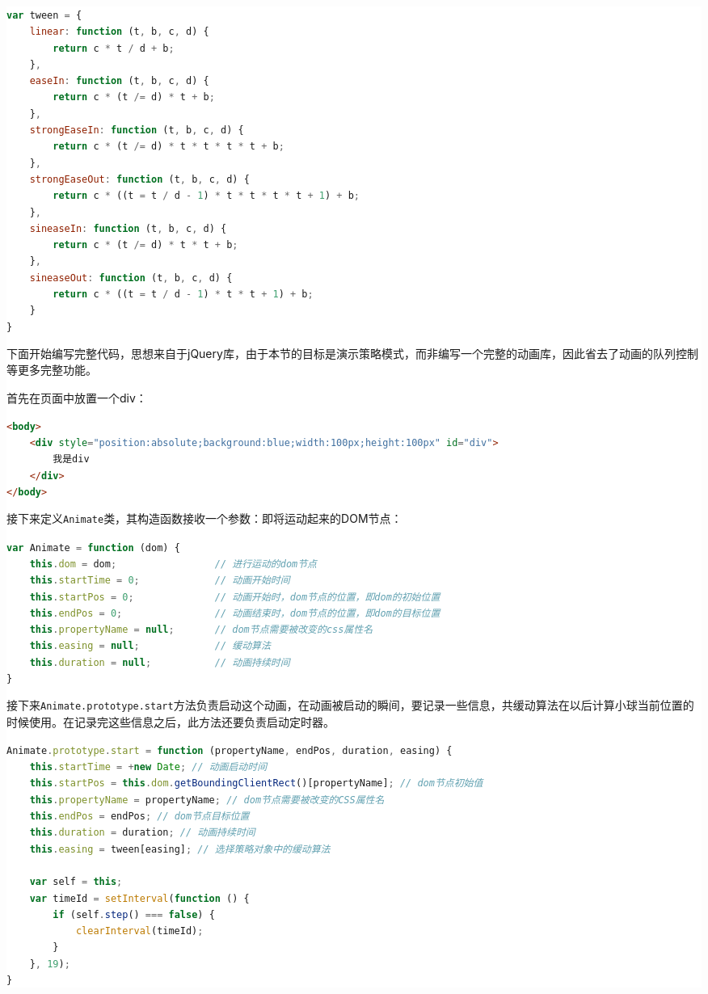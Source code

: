 ```js
var tween = {
    linear: function (t, b, c, d) {
        return c * t / d + b;
    },
    easeIn: function (t, b, c, d) {
        return c * (t /= d) * t + b;
    },
    strongEaseIn: function (t, b, c, d) {
        return c * (t /= d) * t * t * t * t + b;
    },
    strongEaseOut: function (t, b, c, d) {
        return c * ((t = t / d - 1) * t * t * t * t + 1) + b;
    },
    sineaseIn: function (t, b, c, d) {
        return c * (t /= d) * t * t + b;
    },
    sineaseOut: function (t, b, c, d) {
        return c * ((t = t / d - 1) * t * t + 1) + b;
    }
}
```

下面开始编写完整代码，思想来自于jQuery库，由于本节的目标是演示策略模式，而非编写一个完整的动画库，因此省去了动画的队列控制等更多完整功能。

首先在页面中放置一个div：

```html
<body>
    <div style="position:absolute;background:blue;width:100px;height:100px" id="div">
       	我是div
    </div>
</body>
```

接下来定义`Animate`类，其构造函数接收一个参数：即将运动起来的DOM节点：

```js
var Animate = function (dom) {
    this.dom = dom;					// 进行运动的dom节点
    this.startTime = 0;			    // 动画开始时间
    this.startPos = 0;				// 动画开始时，dom节点的位置，即dom的初始位置
    this.endPos = 0;				// 动画结束时，dom节点的位置，即dom的目标位置
    this.propertyName = null;		// dom节点需要被改变的css属性名
    this.easing = null;				// 缓动算法
    this.duration = null;			// 动画持续时间
}
```

接下来`Animate.prototype.start`方法负责启动这个动画，在动画被启动的瞬间，要记录一些信息，共缓动算法在以后计算小球当前位置的时候使用。在记录完这些信息之后，此方法还要负责启动定时器。

```js
Animate.prototype.start = function (propertyName, endPos, duration, easing) {
    this.startTime = +new Date; // 动画启动时间
    this.startPos = this.dom.getBoundingClientRect()[propertyName]; // dom节点初始值
    this.propertyName = propertyName; // dom节点需要被改变的CSS属性名
    this.endPos = endPos; // dom节点目标位置
    this.duration = duration; // 动画持续时间
    this.easing = tween[easing]; // 选择策略对象中的缓动算法
    
    var self = this;
    var timeId = setInterval(function () {
        if (self.step() === false) {
            clearInterval(timeId);
        }
    }, 19);
}
```